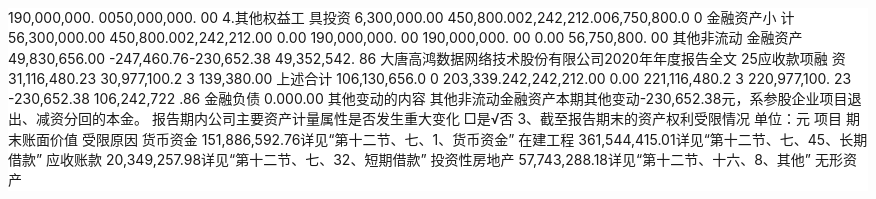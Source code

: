 190,000,000.
0050,000,000.
00
4.其他权益工
具投资
6,300,000.00
450,800.002,242,212.006,750,800.0
0
金融资产小
计
56,300,000.00
450,800.002,242,212.00
0.00
190,000,000.
00
190,000,000.
00
0.00
56,750,800.
00
其他非流动
金融资产
49,830,656.00
-247,460.76-230,652.38
49,352,542.
86
大唐高鸿数据网络技术股份有限公司2020年年度报告全文
25应收款项融
资31,116,480.23
30,977,100.2
3
139,380.00
上述合计
106,130,656.0
0
203,339.242,242,212.00
0.00
221,116,480.2
3
220,977,100.
23
-230,652.38
106,242,722
.86
金融负债
0.000.00
其他变动的内容
其他非流动金融资产本期其他变动-230,652.38元，系参股企业项目退出、减资分回的本金。
报告期内公司主要资产计量属性是否发生重大变化
□是√否
3、截至报告期末的资产权利受限情况
单位：元
项目
期末账面价值
受限原因
货币资金
151,886,592.76详见“第十二节、七、1、货币资金”
在建工程
361,544,415.01详见“第十二节、七、45、长期借款”
应收账款
20,349,257.98详见“第十二节、七、32、短期借款”
投资性房地产
57,743,288.18详见“第十二节、十六、8、其他”
无形资产